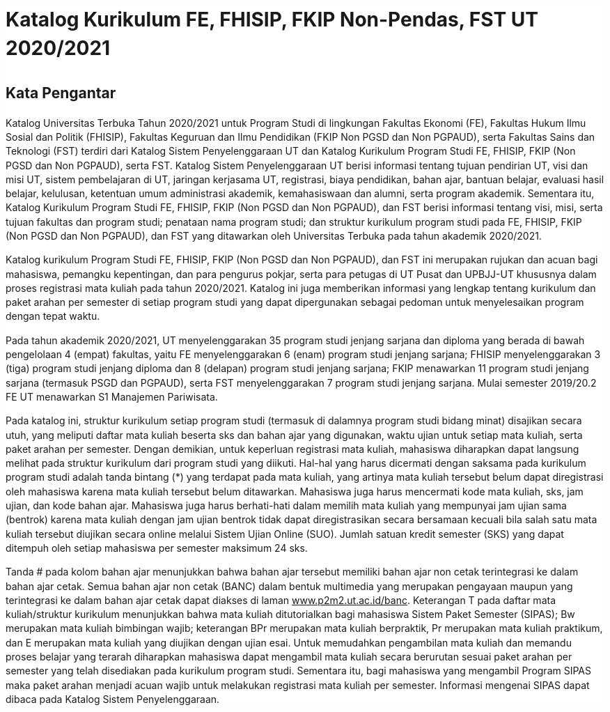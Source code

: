 # Katalog Kurikulum FE, FHISIP, FKIP Non-Pendas, FST UT 2020/2021

## Kata Pengantar

Katalog Universitas Terbuka Tahun 2020/2021 untuk Program Studi di lingkungan Fakultas Ekonomi (FE), Fakultas Hukum Ilmu Sosial dan Politik (FHISIP), Fakultas Keguruan dan Ilmu Pendidikan (FKIP Non PGSD dan Non PGPAUD), serta Fakultas Sains dan Teknologi (FST) terdiri dari Katalog Sistem Penyelenggaraan UT dan Katalog Kurikulum Program Studi FE, FHISIP, FKIP (Non PGSD dan Non PGPAUD), serta FST. Katalog Sistem Penyelenggaraan UT berisi informasi tentang tujuan pendirian UT, visi dan misi UT, sistem pembelajaran di UT, jaringan kerjasama UT, registrasi, biaya pendidikan, bahan ajar, bantuan belajar, evaluasi hasil belajar, kelulusan, ketentuan umum administrasi akademik, kemahasiswaan dan alumni, serta program akademik. Sementara itu, Katalog Kurikulum Program Studi FE, FHISIP, FKIP (Non PGSD dan Non PGPAUD), dan FST berisi informasi tentang visi, misi, serta tujuan fakultas dan program studi; penataan nama program studi; dan struktur kurikulum program studi pada FE, FHISIP, FKIP (Non PGSD dan Non PGPAUD), dan FST yang ditawarkan oleh Universitas Terbuka pada tahun akademik 2020/2021.

Katalog kurikulum Program Studi FE, FHISIP, FKIP (Non PGSD dan Non PGPAUD), dan FST ini merupakan rujukan dan acuan bagi mahasiswa, pemangku kepentingan, dan para pengurus pokjar, serta para petugas di UT Pusat dan UPBJJ-UT khususnya dalam proses registrasi mata kuliah pada tahun 2020/2021. Katalog ini juga memberikan informasi yang lengkap tentang kurikulum dan paket arahan per semester di setiap program studi yang dapat dipergunakan sebagai pedoman untuk menyelesaikan program dengan tepat waktu.

Pada tahun akademik 2020/2021, UT menyelenggarakan 35 program studi jenjang sarjana dan diploma yang berada di bawah pengelolaan 4 (empat) fakultas, yaitu FE menyelenggarakan 6 (enam) program studi jenjang sarjana; FHISIP menyelenggarakan 3 (tiga) program studi jenjang diploma dan 8 (delapan) program studi jenjang sarjana; FKIP menawarkan 11 program studi jenjang sarjana (termasuk PSGD dan PGPAUD), serta FST menyelenggarakan 7 program studi jenjang sarjana. Mulai semester 2019/20.2 FE UT menawarkan S1 Manajemen Pariwisata.

Pada katalog ini, struktur kurikulum setiap program studi (termasuk di dalamnya program studi bidang minat) disajikan secara utuh, yang meliputi daftar mata kuliah beserta sks dan bahan ajar yang digunakan, waktu ujian untuk setiap mata kuliah, serta paket arahan per semester. Dengan demikian, untuk keperluan registrasi mata kuliah, mahasiswa diharapkan dapat langsung melihat pada struktur kurikulum dari program studi yang diikuti. Hal-hal yang harus dicermati dengan saksama pada kurikulum program studi adalah tanda bintang (*) yang terdapat pada mata kuliah, yang artinya mata kuliah tersebut belum dapat diregistrasi oleh mahasiswa karena mata kuliah tersebut belum ditawarkan. Mahasiswa juga harus mencermati kode mata kuliah, sks, jam ujian, dan kode bahan ajar. Mahasiswa juga harus berhati-hati dalam memilih mata kuliah yang mempunyai jam ujian sama (bentrok) karena mata kuliah dengan jam ujian bentrok tidak dapat diregistrasikan secara bersamaan kecuali bila salah satu mata kuliah tersebut diujikan secara online melalui Sistem Ujian Online (SUO). Jumlah satuan kredit semester (SKS) yang dapat ditempuh oleh setiap mahasiswa per semester maksimum 24 sks.

Tanda # pada kolom bahan ajar menunjukkan bahwa bahan ajar tersebut memiliki bahan ajar non cetak terintegrasi ke dalam bahan ajar cetak. Semua bahan ajar non cetak (BANC) dalam bentuk multimedia yang merupakan pengayaan maupun yang terintegrasi ke dalam bahan ajar cetak dapat diakses di laman www.p2m2.ut.ac.id/banc. Keterangan T pada daftar mata kuliah/struktur kurikulum menunjukkan bahwa mata kuliah ditutorialkan bagi mahasiswa Sistem Paket Semester (SIPAS); Bw merupakan mata kuliah bimbingan wajib; keterangan BPr merupakan mata kuliah berpraktik, Pr merupakan mata kuliah praktikum, dan E merupakan mata kuliah yang diujikan dengan ujian esai. Untuk memudahkan pengambilan mata kuliah dan memandu proses belajar yang terarah diharapkan mahasiswa dapat mengambil mata kuliah secara berurutan sesuai paket arahan per semester yang telah disediakan pada kurikulum program studi. Sementara itu, bagi mahasiswa yang mengambil Program SIPAS maka paket arahan menjadi acuan wajib untuk melakukan registrasi mata kuliah per semester. Informasi mengenai SIPAS dapat dibaca pada Katalog Sistem Penyelenggaraan.
